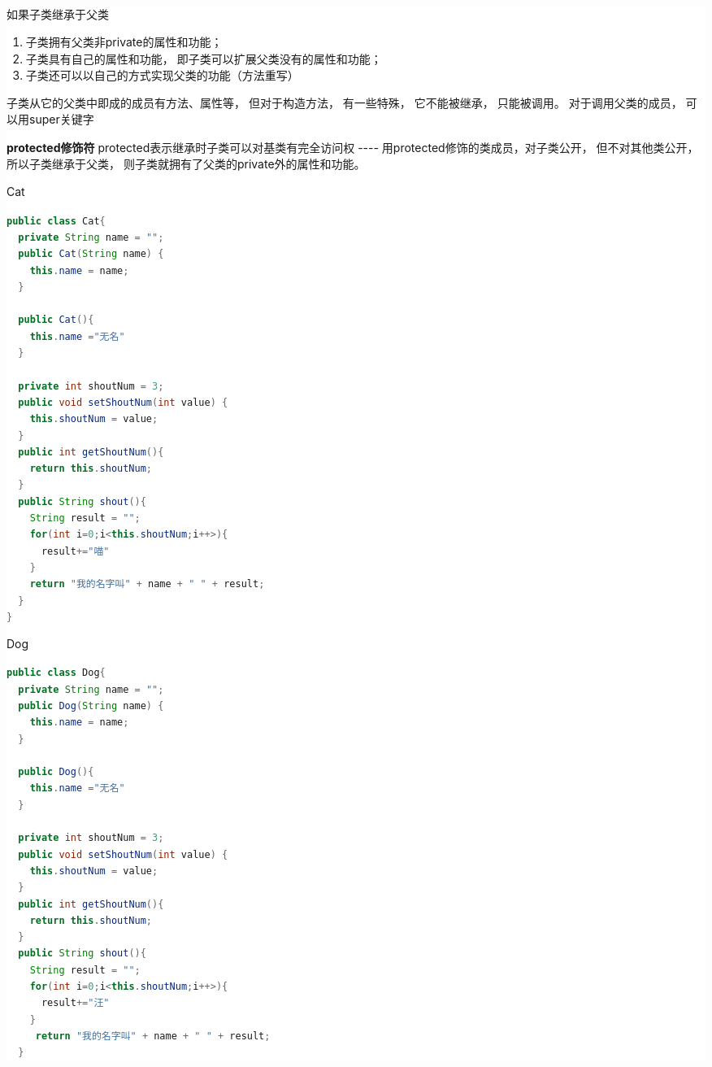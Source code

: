 如果子类继承于父类
1. 子类拥有父类非private的属性和功能；
2. 子类具有自己的属性和功能， 即子类可以扩展父类没有的属性和功能；
3. 子类还可以以自己的方式实现父类的功能（方法重写）

子类从它的父类中即成的成员有方法、属性等， 但对于构造方法， 有一些特殊， 它不能被继承， 只能被调用。 对于调用父类的成员， 可以用super关键字

**protected修饰符**
protected表示继承时子类可以对基类有完全访问权 ---- 用protected修饰的类成员，对子类公开， 但不对其他类公开， 所以子类继承于父类， 则子类就拥有了父类的private外的属性和功能。

Cat
```java
public class Cat{
  private String name = "";
  public Cat(String name) {
    this.name = name;
  }

  public Cat(){
    this.name ="无名"
  }

  private int shoutNum = 3;
  public void setShoutNum(int value) {
    this.shoutNum = value;
  }
  public int getShoutNum(){
    return this.shoutNum;
  }
  public String shout(){
    String result = "";
    for(int i=0;i<this.shoutNum;i++>){
      result+="喵"
    }
    return "我的名字叫" + name + " " + result;
  }
}
```

Dog
```java
public class Dog{
  private String name = "";
  public Dog(String name) {
    this.name = name;
  }

  public Dog(){
    this.name ="无名"
  }

  private int shoutNum = 3;
  public void setShoutNum(int value) {
    this.shoutNum = value;
  }
  public int getShoutNum(){
    return this.shoutNum;
  }
  public String shout(){
    String result = "";
    for(int i=0;i<this.shoutNum;i++>){
      result+="汪"
    }
     return "我的名字叫" + name + " " + result;
  }
```